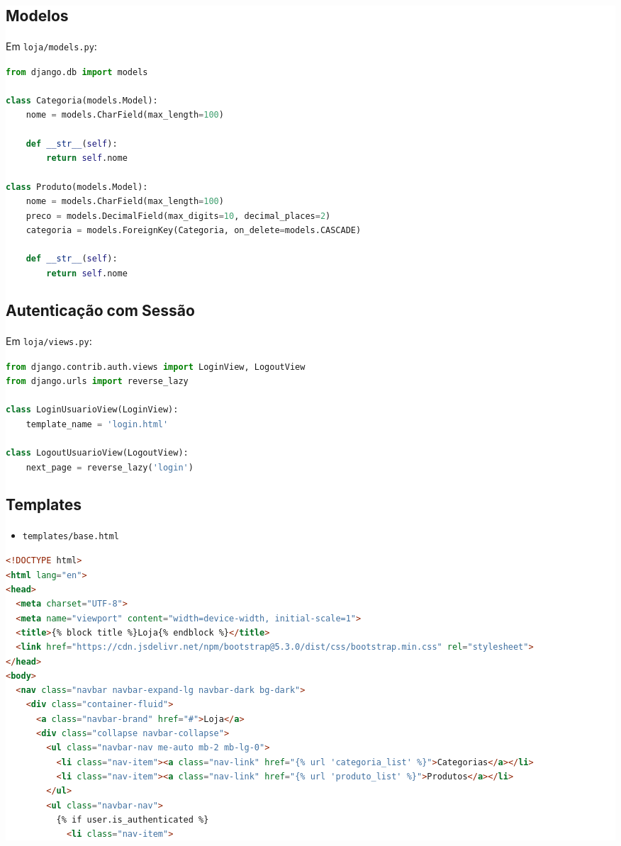 ## Modelos

Em `loja/models.py`:

```python
from django.db import models

class Categoria(models.Model):
    nome = models.CharField(max_length=100)

    def __str__(self):
        return self.nome

class Produto(models.Model):
    nome = models.CharField(max_length=100)
    preco = models.DecimalField(max_digits=10, decimal_places=2)
    categoria = models.ForeignKey(Categoria, on_delete=models.CASCADE)

    def __str__(self):
        return self.nome
```

## Autenticação com Sessão

Em `loja/views.py`:

```python
from django.contrib.auth.views import LoginView, LogoutView
from django.urls import reverse_lazy

class LoginUsuarioView(LoginView):
    template_name = 'login.html'

class LogoutUsuarioView(LogoutView):
    next_page = reverse_lazy('login')
```

## Templates
- `templates/base.html`

```html
<!DOCTYPE html>
<html lang="en">
<head>
  <meta charset="UTF-8">
  <meta name="viewport" content="width=device-width, initial-scale=1">
  <title>{% block title %}Loja{% endblock %}</title>
  <link href="https://cdn.jsdelivr.net/npm/bootstrap@5.3.0/dist/css/bootstrap.min.css" rel="stylesheet">
</head>
<body>
  <nav class="navbar navbar-expand-lg navbar-dark bg-dark">
    <div class="container-fluid">
      <a class="navbar-brand" href="#">Loja</a>
      <div class="collapse navbar-collapse">
        <ul class="navbar-nav me-auto mb-2 mb-lg-0">
          <li class="nav-item"><a class="nav-link" href="{% url 'categoria_list' %}">Categorias</a></li>
          <li class="nav-item"><a class="nav-link" href="{% url 'produto_list' %}">Produtos</a></li>
        </ul>
        <ul class="navbar-nav">
          {% if user.is_authenticated %}
            <li class="nav-item">
```